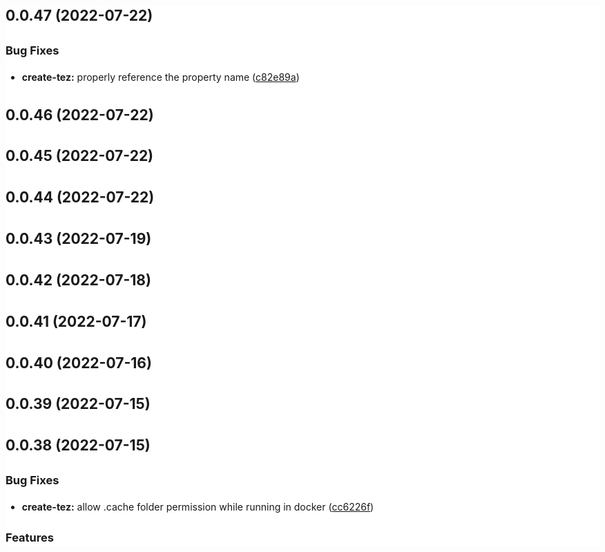 

## 0.0.47 (2022-07-22)


### Bug Fixes

* **create-tez:** properly reference the property name ([c82e89a](https://github.com/tezjs/tezjs/commit/c82e89a44a73b96281871ead07746a2ea0f3f997))



## 0.0.46 (2022-07-22)



## 0.0.45 (2022-07-22)



## 0.0.44 (2022-07-22)



## 0.0.43 (2022-07-19)



## 0.0.42 (2022-07-18)



## 0.0.41 (2022-07-17)



## 0.0.40 (2022-07-16)



## 0.0.39 (2022-07-15)



## 0.0.38 (2022-07-15)


### Bug Fixes

* **create-tez:** allow .cache folder permission while running in docker ([cc6226f](https://github.com/tezjs/tezjs/commit/cc6226f53fc209cc1d9b56efb06ee257b3067eb7))


### Features
